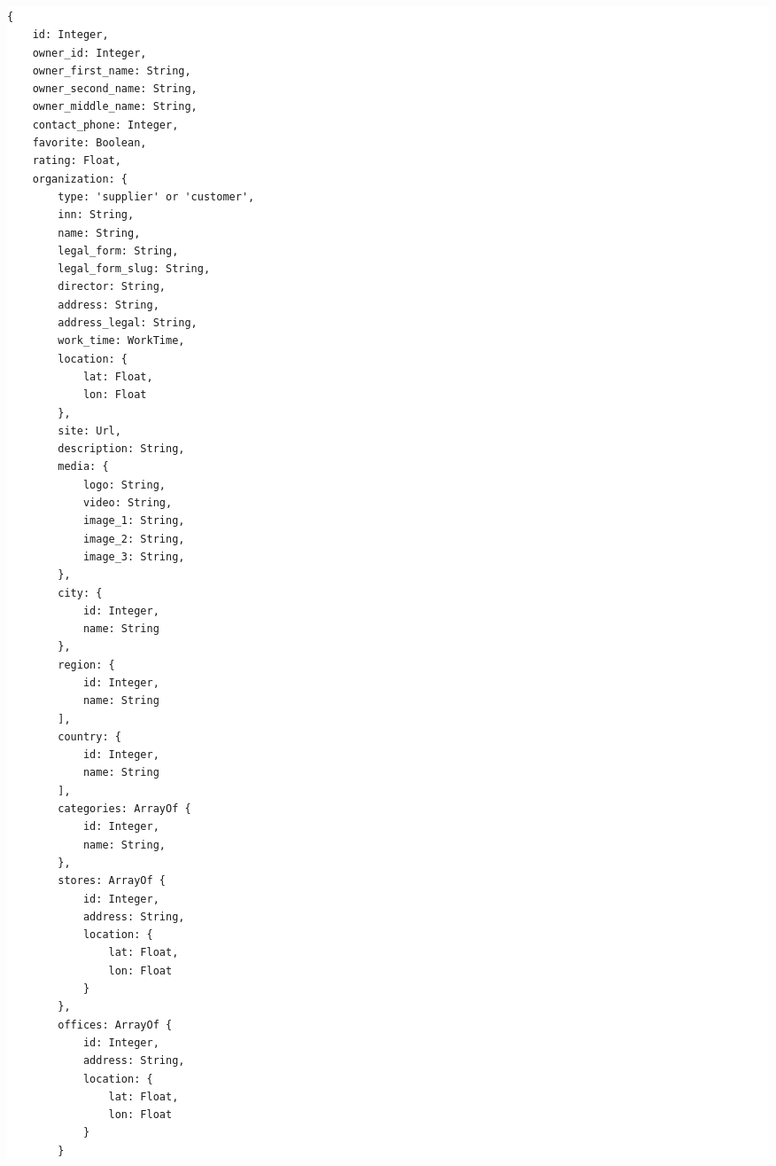     {
        id: Integer,
        owner_id: Integer,
        owner_first_name: String,
        owner_second_name: String,
        owner_middle_name: String,
        contact_phone: Integer,
        favorite: Boolean,
        rating: Float,
        organization: {
            type: 'supplier' or 'customer',
            inn: String,
            name: String,
            legal_form: String,
            legal_form_slug: String,
            director: String,
            address: String,
            address_legal: String,
            work_time: WorkTime,
            location: {
                lat: Float,
                lon: Float
            },
            site: Url,
            description: String,
            media: {
                logo: String,
                video: String,
                image_1: String,
                image_2: String,
                image_3: String,
            },
            city: {
                id: Integer,
                name: String
            },
            region: {
                id: Integer,
                name: String
            ],
            country: {
                id: Integer,
                name: String
            ],
            categories: ArrayOf {
                id: Integer,
                name: String,
            },
            stores: ArrayOf {
                id: Integer,
                address: String,
                location: {
                    lat: Float,
                    lon: Float
                }
            },
            offices: ArrayOf {
                id: Integer,
                address: String,
                location: {
                    lat: Float,
                    lon: Float
                }
            }